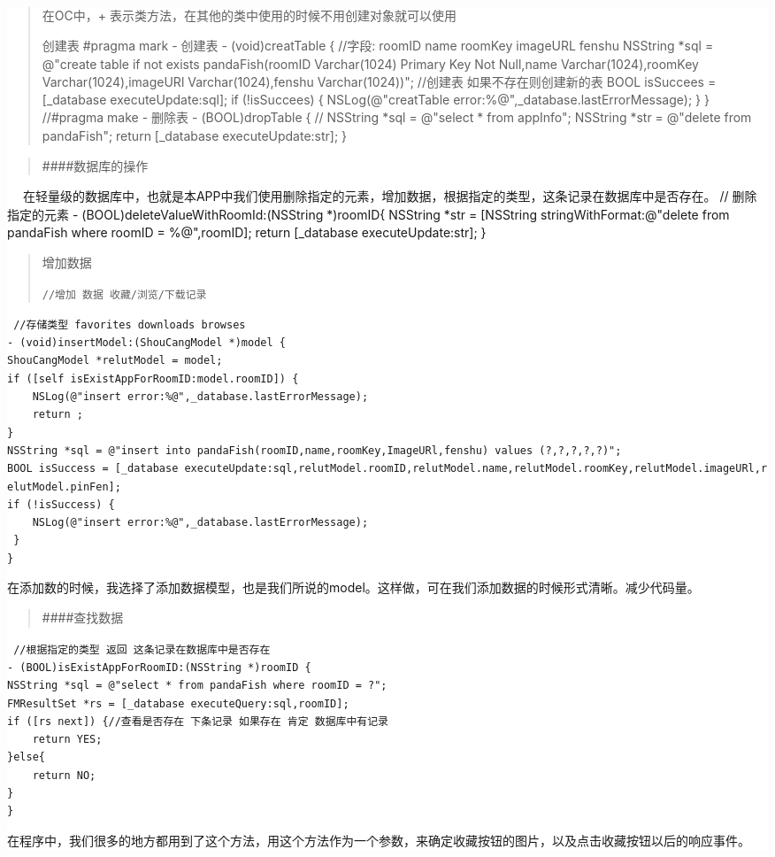 >在OC中，+ 表示类方法，在其他的类中使用的时候不用创建对象就可以使用
>
>创建表
    #pragma mark - 创建表
    - (void)creatTable {
         //字段: roomID  name roomKey imageURL fenshu
         NSString *sql = @"create table if not exists pandaFish(roomID Varchar(1024) Primary Key Not Null,name Varchar(1024),roomKey Varchar(1024),imageURl Varchar(1024),fenshu Varchar(1024))";
        //创建表 如果不存在则创建新的表
        BOOL isSuccees = [_database executeUpdate:sql];
         if (!isSuccees) {
        NSLog(@"creatTable error:%@",_database.lastErrorMessage);
     }
    }
    //#pragma make - 删除表
     - (BOOL)dropTable {
     //    NSString *sql = @"select * from appInfo";
      NSString *str = @"delete from pandaFish";
         return [_database executeUpdate:str];
}


> ####数据库的操作
> 
>
  　            在轻量级的数据库中，也就是本APP中我们使用删除指定的元素，增加数据，根据指定的类型，这条记录在数据库中是否存在。
    // 删除指定的元素
     - (BOOL)deleteValueWithRoomId:(NSString *)roomID{
      NSString *str = [NSString stringWithFormat:@"delete from pandaFish where roomID = %@",roomID];
      return [_database executeUpdate:str];
     }

 
>  增加数据 
>           
>     //增加 数据 收藏/浏览/下载记录
     //存储类型 favorites downloads browses
    - (void)insertModel:(ShouCangModel *)model {
    ShouCangModel *relutModel = model;
    if ([self isExistAppForRoomID:model.roomID]) {
        NSLog(@"insert error:%@",_database.lastErrorMessage);
        return ;
    }
    NSString *sql = @"insert into pandaFish(roomID,name,roomKey,ImageURl,fenshu) values (?,?,?,?,?)";
    BOOL isSuccess = [_database executeUpdate:sql,relutModel.roomID,relutModel.name,relutModel.roomKey,relutModel.imageURl,relutModel.pinFen];
    if (!isSuccess) {
        NSLog(@"insert error:%@",_database.lastErrorMessage);
     }
    }
  在添加数的时候，我选择了添加数据模型，也是我们所说的model。这样做，可在我们添加数据的时候形式清晰。减少代码量。
>
>####查找数据
>    
     //根据指定的类型 返回 这条记录在数据库中是否存在
    - (BOOL)isExistAppForRoomID:(NSString *)roomID {
    NSString *sql = @"select * from pandaFish where roomID = ?";
    FMResultSet *rs = [_database executeQuery:sql,roomID];
    if ([rs next]) {//查看是否存在 下条记录 如果存在 肯定 数据库中有记录
        return YES;
    }else{
        return NO;
    }
    }
在程序中，我们很多的地方都用到了这个方法，用这个方法作为一个参数，来确定收藏按钮的图片，以及点击收藏按钮以后的响应事件。
